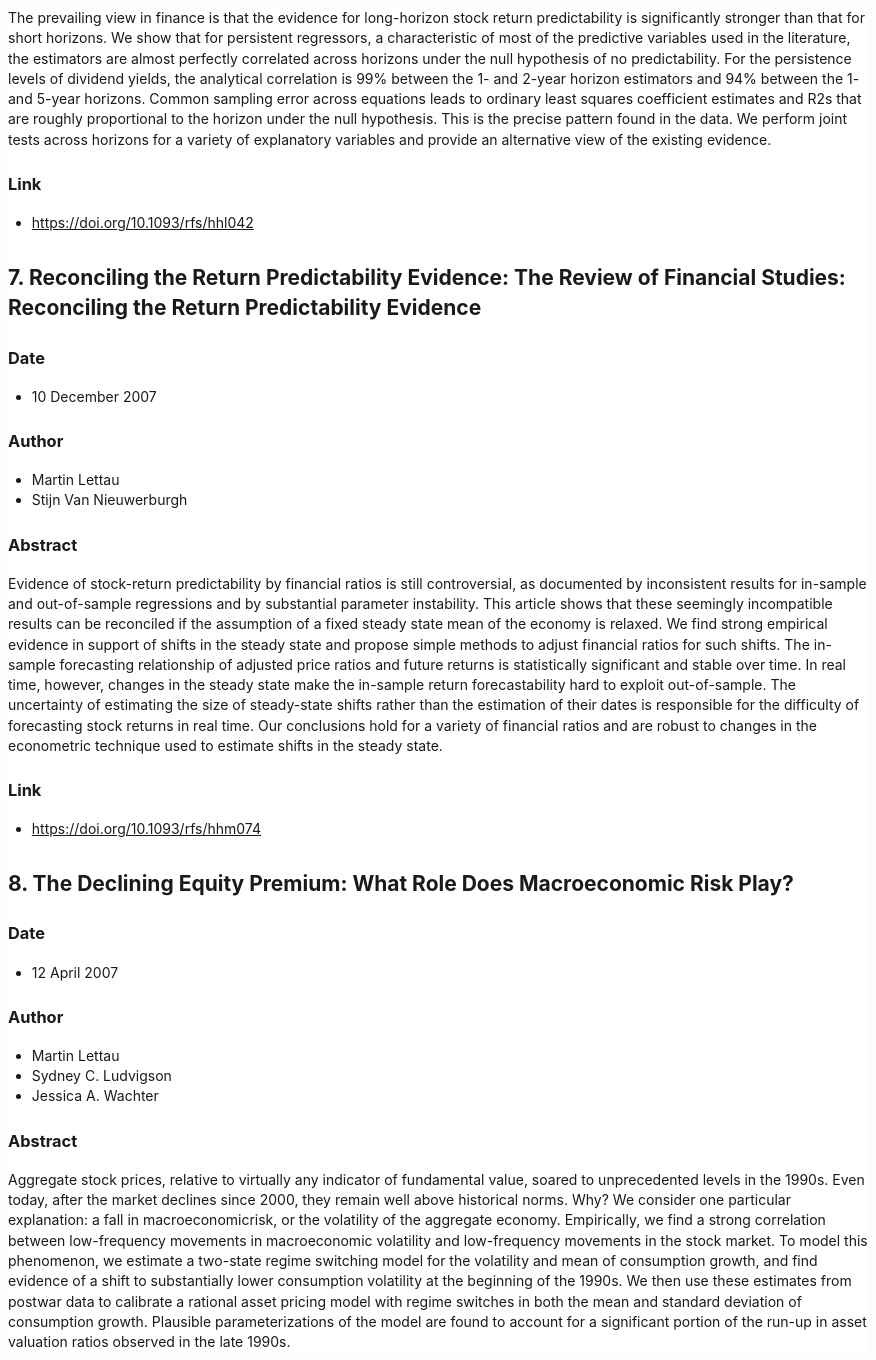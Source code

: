 The prevailing view in finance is that the evidence for long-horizon stock return predictability is significantly stronger than that for short horizons. We show that for persistent regressors, a characteristic of most of the predictive variables used in the literature, the estimators are almost perfectly correlated across horizons under the null hypothesis of no predictability. For the persistence levels of dividend yields, the analytical correlation is 99% between the 1- and 2-year horizon estimators and 94% between the 1- and 5-year horizons. Common sampling error across equations leads to ordinary least squares coefficient estimates and R2s that are roughly proportional to the horizon under the null hypothesis. This is the precise pattern found in the data. We perform joint tests across horizons for a variety of explanatory variables and provide an alternative view of the existing evidence.
### Link
- https://doi.org/10.1093/rfs/hhl042

## 7. Reconciling the Return Predictability Evidence: The Review of Financial Studies: Reconciling the Return Predictability Evidence
### Date
- 10 December 2007
### Author
- Martin Lettau
- Stijn Van Nieuwerburgh
### Abstract
Evidence of stock-return predictability by financial ratios is still controversial, as documented by inconsistent results for in-sample and out-of-sample regressions and by substantial parameter instability. This article shows that these seemingly incompatible results can be reconciled if the assumption of a fixed steady state mean of the economy is relaxed. We find strong empirical evidence in support of shifts in the steady state and propose simple methods to adjust financial ratios for such shifts. The in-sample forecasting relationship of adjusted price ratios and future returns is statistically significant and stable over time. In real time, however, changes in the steady state make the in-sample return forecastability hard to exploit out-of-sample. The uncertainty of estimating the size of steady-state shifts rather than the estimation of their dates is responsible for the difficulty of forecasting stock returns in real time. Our conclusions hold for a variety of financial ratios and are robust to changes in the econometric technique used to estimate shifts in the steady state.
### Link
- https://doi.org/10.1093/rfs/hhm074

## 8. The Declining Equity Premium: What Role Does Macroeconomic Risk Play?
### Date
- 12 April 2007
### Author
- Martin Lettau
- Sydney C. Ludvigson
- Jessica A. Wachter
### Abstract
Aggregate stock prices, relative to virtually any indicator of fundamental value, soared to unprecedented levels in the 1990s. Even today, after the market declines since 2000, they remain well above historical norms. Why? We consider one particular explanation: a fall in macroeconomicrisk, or the volatility of the aggregate economy. Empirically, we find a strong correlation between low-frequency movements in macroeconomic volatility and low-frequency movements in the stock market. To model this phenomenon, we estimate a two-state regime switching model for the volatility and mean of consumption growth, and find evidence of a shift to substantially lower consumption volatility at the beginning of the 1990s. We then use these estimates from postwar data to calibrate a rational asset pricing model with regime switches in both the mean and standard deviation of consumption growth. Plausible parameterizations of the model are found to account for a significant portion of the run-up in asset valuation ratios observed in the late 1990s.